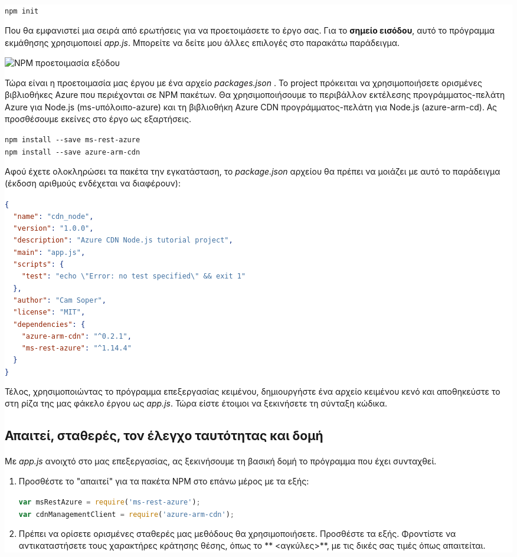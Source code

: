     npm init
    
Που θα εμφανιστεί μια σειρά από ερωτήσεις για να προετοιμάσετε το έργο σας.  Για το **σημείο εισόδου**, αυτό το πρόγραμμα εκμάθησης χρησιμοποιεί *app.js*.  Μπορείτε να δείτε μου άλλες επιλογές στο παρακάτω παράδειγμα.

![NPM προετοιμασία εξόδου](./media/cdn-app-dev-node/cdn-npm-init.png)

Τώρα είναι η προετοιμασία μας έργου με ένα αρχείο *packages.json* .  Το project πρόκειται να χρησιμοποιήσετε ορισμένες βιβλιοθήκες Azure που περιέχονται σε NPM πακέτων.  Θα χρησιμοποιήσουμε το περιβάλλον εκτέλεσης προγράμματος-πελάτη Azure για Node.js (ms-υπόλοιπο-azure) και τη βιβλιοθήκη Azure CDN προγράμματος-πελάτη για Node.js (azure-arm-cd).  Ας προσθέσουμε εκείνες στο έργο ως εξαρτήσεις.
 
    npm install --save ms-rest-azure
    npm install --save azure-arm-cdn

Αφού έχετε ολοκληρώσει τα πακέτα την εγκατάσταση, το *package.json* αρχείου θα πρέπει να μοιάζει με αυτό το παράδειγμα (έκδοση αριθμούς ενδέχεται να διαφέρουν):

``` json
{
  "name": "cdn_node",
  "version": "1.0.0",
  "description": "Azure CDN Node.js tutorial project",
  "main": "app.js",
  "scripts": {
    "test": "echo \"Error: no test specified\" && exit 1"
  },
  "author": "Cam Soper",
  "license": "MIT",
  "dependencies": {
    "azure-arm-cdn": "^0.2.1",
    "ms-rest-azure": "^1.14.4"
  }
}
```

Τέλος, χρησιμοποιώντας το πρόγραμμα επεξεργασίας κειμένου, δημιουργήστε ένα αρχείο κειμένου κενό και αποθηκεύστε το στη ρίζα της μας φάκελο έργου ως *app.js*.  Τώρα είστε έτοιμοι να ξεκινήσετε τη σύνταξη κώδικα.

## <a name="requires-constants-authentication-and-structure"></a>Απαιτεί, σταθερές, τον έλεγχο ταυτότητας και δομή

Με *app.js* ανοιχτό στο μας επεξεργασίας, ας ξεκινήσουμε τη βασική δομή το πρόγραμμα που έχει συνταχθεί.

1. Προσθέστε το "απαιτεί" για τα πακέτα NPM στο επάνω μέρος με τα εξής:

    ``` javascript
    var msRestAzure = require('ms-rest-azure');
    var cdnManagementClient = require('azure-arm-cdn');
    ```

2. Πρέπει να ορίσετε ορισμένες σταθερές μας μεθόδους θα χρησιμοποιήσετε.  Προσθέστε τα εξής.  Φροντίστε να αντικαταστήσετε τους χαρακτήρες κράτησης θέσης, όπως το ** &lt;αγκύλες&gt;**, με τις δικές σας τιμές όπως απαιτείται.
